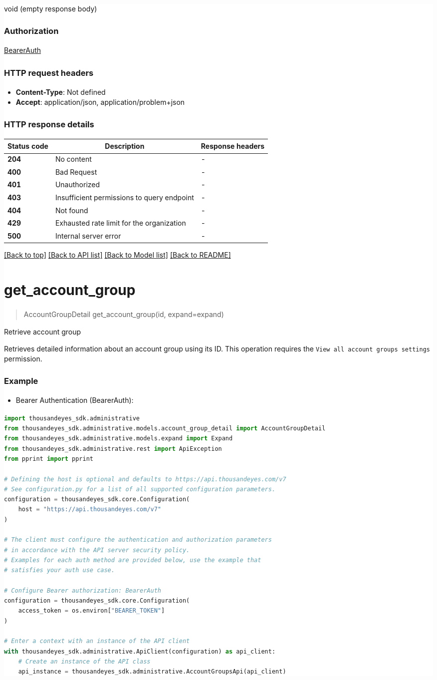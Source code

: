void (empty response body)

### Authorization

[BearerAuth](../README.md#BearerAuth)

### HTTP request headers

 - **Content-Type**: Not defined
 - **Accept**: application/json, application/problem+json

### HTTP response details

| Status code | Description | Response headers |
|-------------|-------------|------------------|
**204** | No content |  -  |
**400** | Bad Request |  -  |
**401** | Unauthorized |  -  |
**403** | Insufficient permissions to query endpoint |  -  |
**404** | Not found |  -  |
**429** | Exhausted rate limit for the organization |  -  |
**500** | Internal server error |  -  |

[[Back to top]](#) [[Back to API list]](../README.md#documentation-for-api-endpoints) [[Back to Model list]](../README.md#documentation-for-models) [[Back to README]](../README.md)

# **get_account_group**
> AccountGroupDetail get_account_group(id, expand=expand)

Retrieve account group

Retrieves detailed information about an account group using its ID.  This operation requires the `View all account groups settings` permission.

### Example

* Bearer Authentication (BearerAuth):

```python
import thousandeyes_sdk.administrative
from thousandeyes_sdk.administrative.models.account_group_detail import AccountGroupDetail
from thousandeyes_sdk.administrative.models.expand import Expand
from thousandeyes_sdk.administrative.rest import ApiException
from pprint import pprint

# Defining the host is optional and defaults to https://api.thousandeyes.com/v7
# See configuration.py for a list of all supported configuration parameters.
configuration = thousandeyes_sdk.core.Configuration(
    host = "https://api.thousandeyes.com/v7"
)

# The client must configure the authentication and authorization parameters
# in accordance with the API server security policy.
# Examples for each auth method are provided below, use the example that
# satisfies your auth use case.

# Configure Bearer authorization: BearerAuth
configuration = thousandeyes_sdk.core.Configuration(
    access_token = os.environ["BEARER_TOKEN"]
)

# Enter a context with an instance of the API client
with thousandeyes_sdk.administrative.ApiClient(configuration) as api_client:
    # Create an instance of the API class
    api_instance = thousandeyes_sdk.administrative.AccountGroupsApi(api_client)
```